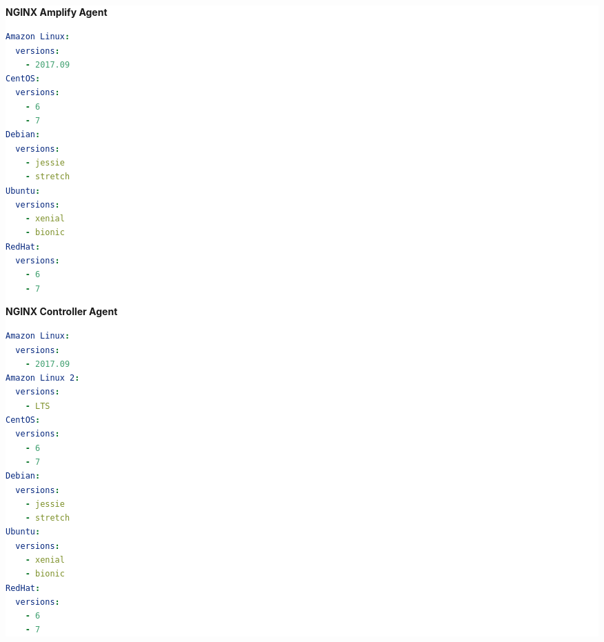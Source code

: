 ```yaml
```

**NGINX Amplify Agent**

```yaml
Amazon Linux:
  versions:
    - 2017.09
CentOS:
  versions:
    - 6
    - 7
Debian:
  versions:
    - jessie
    - stretch
Ubuntu:
  versions:
    - xenial
    - bionic
RedHat:
  versions:
    - 6
    - 7
```

**NGINX Controller Agent**

```yaml
Amazon Linux:
  versions:
    - 2017.09
Amazon Linux 2:
  versions:
    - LTS
CentOS:
  versions:
    - 6
    - 7
Debian:
  versions:
    - jessie
    - stretch
Ubuntu:
  versions:
    - xenial
    - bionic
RedHat:
  versions:
    - 6
    - 7
```
